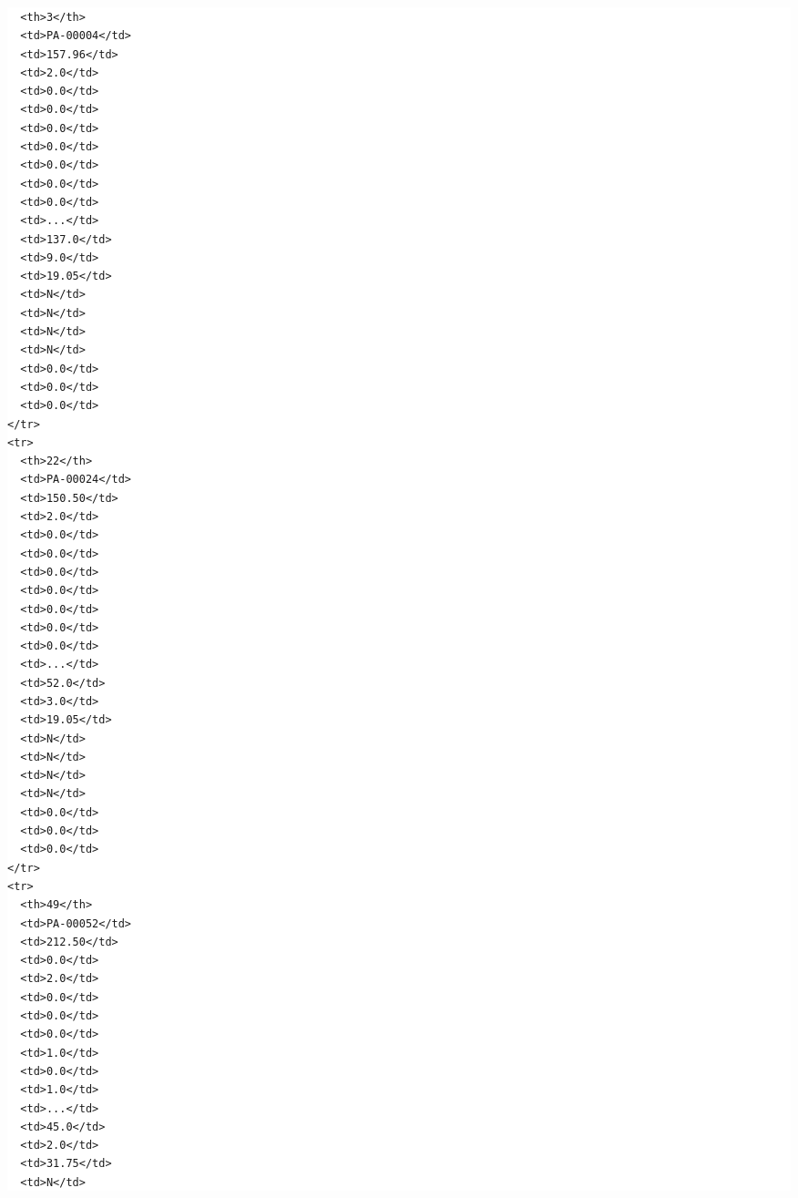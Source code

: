       <th>3</th>
      <td>PA-00004</td>
      <td>157.96</td>
      <td>2.0</td>
      <td>0.0</td>
      <td>0.0</td>
      <td>0.0</td>
      <td>0.0</td>
      <td>0.0</td>
      <td>0.0</td>
      <td>0.0</td>
      <td>...</td>
      <td>137.0</td>
      <td>9.0</td>
      <td>19.05</td>
      <td>N</td>
      <td>N</td>
      <td>N</td>
      <td>N</td>
      <td>0.0</td>
      <td>0.0</td>
      <td>0.0</td>
    </tr>
    <tr>
      <th>22</th>
      <td>PA-00024</td>
      <td>150.50</td>
      <td>2.0</td>
      <td>0.0</td>
      <td>0.0</td>
      <td>0.0</td>
      <td>0.0</td>
      <td>0.0</td>
      <td>0.0</td>
      <td>0.0</td>
      <td>...</td>
      <td>52.0</td>
      <td>3.0</td>
      <td>19.05</td>
      <td>N</td>
      <td>N</td>
      <td>N</td>
      <td>N</td>
      <td>0.0</td>
      <td>0.0</td>
      <td>0.0</td>
    </tr>
    <tr>
      <th>49</th>
      <td>PA-00052</td>
      <td>212.50</td>
      <td>0.0</td>
      <td>2.0</td>
      <td>0.0</td>
      <td>0.0</td>
      <td>0.0</td>
      <td>1.0</td>
      <td>0.0</td>
      <td>1.0</td>
      <td>...</td>
      <td>45.0</td>
      <td>2.0</td>
      <td>31.75</td>
      <td>N</td>